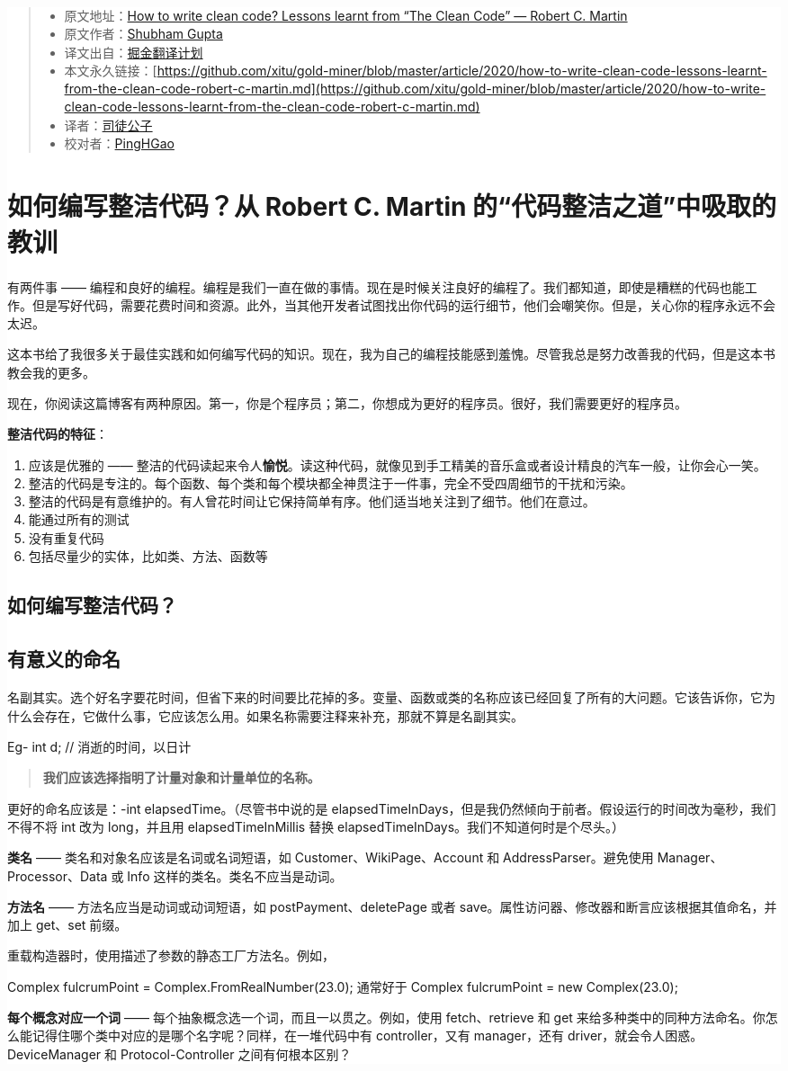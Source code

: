> * 原文地址：[How to write clean code? Lessons learnt from “The Clean Code” — Robert C. Martin](https://medium.com/mindorks/how-to-write-clean-code-lessons-learnt-from-the-clean-code-robert-c-martin-9ffc7aef870c)
> * 原文作者：[Shubham Gupta](https://medium.com/@shubham08gupta)
> * 译文出自：[掘金翻译计划](https://github.com/xitu/gold-miner)
> * 本文永久链接：[https://github.com/xitu/gold-miner/blob/master/article/2020/how-to-write-clean-code-lessons-learnt-from-the-clean-code-robert-c-martin.md](https://github.com/xitu/gold-miner/blob/master/article/2020/how-to-write-clean-code-lessons-learnt-from-the-clean-code-robert-c-martin.md)
> * 译者：[司徒公子](https://github.com/todaycoder001)
> * 校对者：[PingHGao](https://github.com/PingHGao)

# 如何编写整洁代码？从 Robert C. Martin 的“代码整洁之道”中吸取的教训

有两件事 —— 编程和良好的编程。编程是我们一直在做的事情。现在是时候关注良好的编程了。我们都知道，即使是糟糕的代码也能工作。但是写好代码，需要花费时间和资源。此外，当其他开发者试图找出你代码的运行细节，他们会嘲笑你。但是，关心你的程序永远不会太迟。

这本书给了我很多关于最佳实践和如何编写代码的知识。现在，我为自己的编程技能感到羞愧。尽管我总是努力改善我的代码，但是这本书教会我的更多。

现在，你阅读这篇博客有两种原因。第一，你是个程序员；第二，你想成为更好的程序员。很好，我们需要更好的程序员。

**整洁代码的特征**：

1. 应该是优雅的 —— 整洁的代码读起来令人**愉悦**。读这种代码，就像见到手工精美的音乐盒或者设计精良的汽车一般，让你会心一笑。
2. 整洁的代码是专注的。每个函数、每个类和每个模块都全神贯注于一件事，完全不受四周细节的干扰和污染。
3. 整洁的代码是有意维护的。有人曾花时间让它保持简单有序。他们适当地关注到了细节。他们在意过。
4. 能通过所有的测试
5. 没有重复代码
6. 包括尽量少的实体，比如类、方法、函数等

## 如何编写整洁代码？

## 有意义的命名

名副其实。选个好名字要花时间，但省下来的时间要比花掉的多。变量、函数或类的名称应该已经回复了所有的大问题。它该告诉你，它为什么会存在，它做什么事，它应该怎么用。如果名称需要注释来补充，那就不算是名副其实。

Eg- int d; // 消逝的时间，以日计

> **我们应该选择指明了计量对象和计量单位的名称。**

更好的命名应该是：-int elapsedTime。（尽管书中说的是 elapsedTimeInDays，但是我仍然倾向于前者。假设运行的时间改为毫秒，我们不得不将 int 改为 long，并且用 elapsedTimeInMillis 替换 elapsedTimeInDays。我们不知道何时是个尽头。）

**类名** —— 类名和对象名应该是名词或名词短语，如 Customer、WikiPage、Account 和 AddressParser。避免使用 Manager、Processor、Data 或 Info 这样的类名。类名不应当是动词。

**方法名** —— 方法名应当是动词或动词短语，如 postPayment、deletePage 或者 save。属性访问器、修改器和断言应该根据其值命名，并加上 get、set 前缀。

重载构造器时，使用描述了参数的静态工厂方法名。例如，

Complex fulcrumPoint = Complex.FromRealNumber(23.0); 
通常好于 
Complex fulcrumPoint = new Complex(23.0);

**每个概念对应一个词** —— 每个抽象概念选一个词，而且一以贯之。例如，使用 fetch、retrieve 和 get 来给多种类中的同种方法命名。你怎么能记得住哪个类中对应的是哪个名字呢？同样，在一堆代码中有 controller，又有 manager，还有 driver，就会令人困惑。DeviceManager 和 Protocol-Controller 之间有何根本区别？
